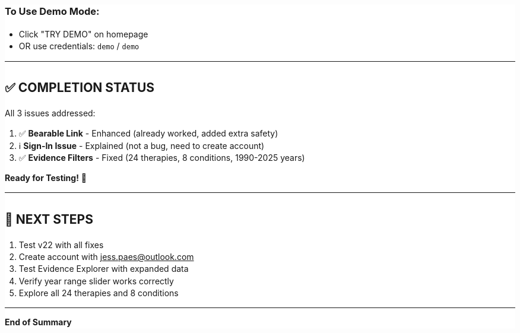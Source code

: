 ### To Use Demo Mode:
- Click "TRY DEMO" on homepage
- OR use credentials: `demo` / `demo`

---

## ✅ COMPLETION STATUS

All 3 issues addressed:

1. ✅ **Bearable Link** - Enhanced (already worked, added extra safety)
2. ℹ️ **Sign-In Issue** - Explained (not a bug, need to create account)
3. ✅ **Evidence Filters** - Fixed (24 therapies, 8 conditions, 1990-2025 years)

**Ready for Testing!** 🎉

---

## 🚀 NEXT STEPS

1. Test v22 with all fixes
2. Create account with jess.paes@outlook.com
3. Test Evidence Explorer with expanded data
4. Verify year range slider works correctly
5. Explore all 24 therapies and 8 conditions

---

**End of Summary**

